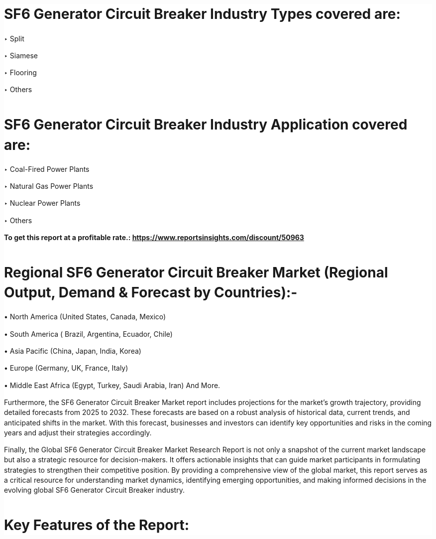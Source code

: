 # <strong>SF6 Generator Circuit Breaker Industry Types covered are:</strong>

‣ Split

‣ Siamese

‣ Flooring

‣ Others

# <strong>SF6 Generator Circuit Breaker Industry Application covered are:</strong>

‣ Coal-Fired Power Plants

‣ Natural Gas Power Plants

‣ Nuclear Power Plants

‣ Others

<strong>To get this report at a profitable rate.: <a href=https://www.reportsinsights.com/discount/50963>https://www.reportsinsights.com/discount/50963</a></strong>

# <strong>Regional SF6 Generator Circuit Breaker Market (Regional Output, Demand &amp; Forecast by Countries):-</strong>

• North America (United States, Canada, Mexico)

• South America ( Brazil, Argentina, Ecuador, Chile)

• Asia Pacific (China, Japan, India, Korea)

• Europe (Germany, UK, France, Italy)

• Middle East Africa (Egypt, Turkey, Saudi Arabia, Iran) And More.

Furthermore, the SF6 Generator Circuit Breaker Market report includes projections for the market’s growth trajectory, providing detailed forecasts from 2025 to 2032. These forecasts are based on a robust analysis of historical data, current trends, and anticipated shifts in the market. With this forecast, businesses and investors can identify key opportunities and risks in the coming years and adjust their strategies accordingly.

Finally, the Global SF6 Generator Circuit Breaker Market Research Report is not only a snapshot of the current market landscape but also a strategic resource for decision-makers. It offers actionable insights that can guide market participants in formulating strategies to strengthen their competitive position. By providing a comprehensive view of the global market, this report serves as a critical resource for understanding market dynamics, identifying emerging opportunities, and making informed decisions in the evolving global SF6 Generator Circuit Breaker industry.

# <strong>Key Features of the Report:</strong>
